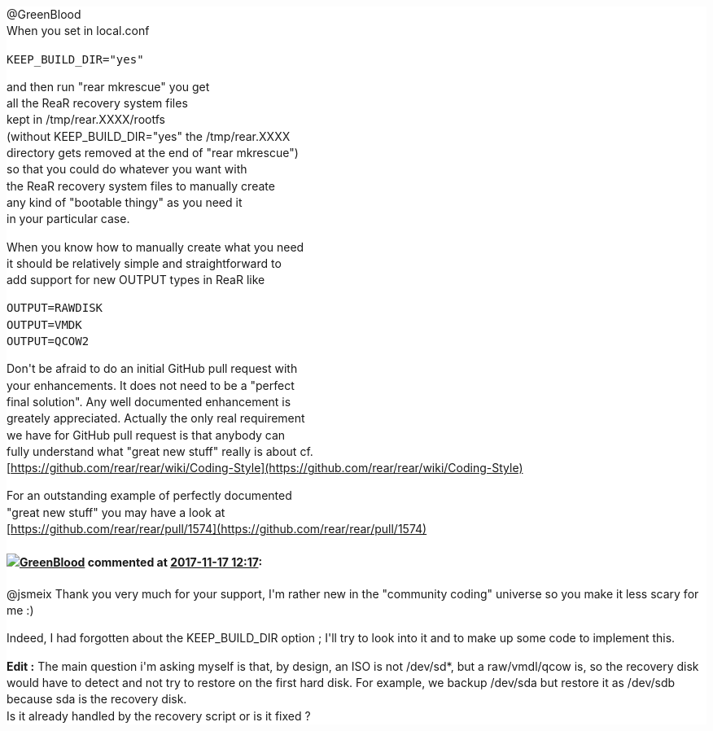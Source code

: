@GreenBlood  
When you set in local.conf

<pre>
KEEP_BUILD_DIR="yes"
</pre>

and then run "rear mkrescue" you get  
all the ReaR recovery system files  
kept in /tmp/rear.XXXX/rootfs  
(without KEEP\_BUILD\_DIR="yes" the /tmp/rear.XXXX  
directory gets removed at the end of "rear mkrescue")  
so that you could do whatever you want with  
the ReaR recovery system files to manually create  
any kind of "bootable thingy" as you need it  
in your particular case.

When you know how to manually create what you need  
it should be relatively simple and straightforward to  
add support for new OUTPUT types in ReaR like

<pre>
OUTPUT=RAWDISK
OUTPUT=VMDK
OUTPUT=QCOW2
</pre>

Don't be afraid to do an initial GitHub pull request with  
your enhancements. It does not need to be a "perfect  
final solution". Any well documented enhancement is  
greately appreciated. Actually the only real requirement  
we have for GitHub pull request is that anybody can  
fully understand what "great new stuff" really is about cf.  
[https://github.com/rear/rear/wiki/Coding-Style](https://github.com/rear/rear/wiki/Coding-Style)

For an outstanding example of perfectly documented  
"great new stuff" you may have a look at  
[https://github.com/rear/rear/pull/1574](https://github.com/rear/rear/pull/1574)

#### <img src="https://avatars.githubusercontent.com/u/6583431?v=4" width="50">[GreenBlood](https://github.com/GreenBlood) commented at [2017-11-17 12:17](https://github.com/rear/rear/issues/1578#issuecomment-345229240):

@jsmeix Thank you very much for your support, I'm rather new in the
"community coding" universe so you make it less scary for me :)

Indeed, I had forgotten about the KEEP\_BUILD\_DIR option ; I'll try to
look into it and to make up some code to implement this.

**Edit :** The main question i'm asking myself is that, by design, an
ISO is not /dev/sd\*, but a raw/vmdl/qcow is, so the recovery disk would
have to detect and not try to restore on the first hard disk. For
example, we backup /dev/sda but restore it as /dev/sdb because sda is
the recovery disk.  
Is it already handled by the recovery script or is it fixed ?
